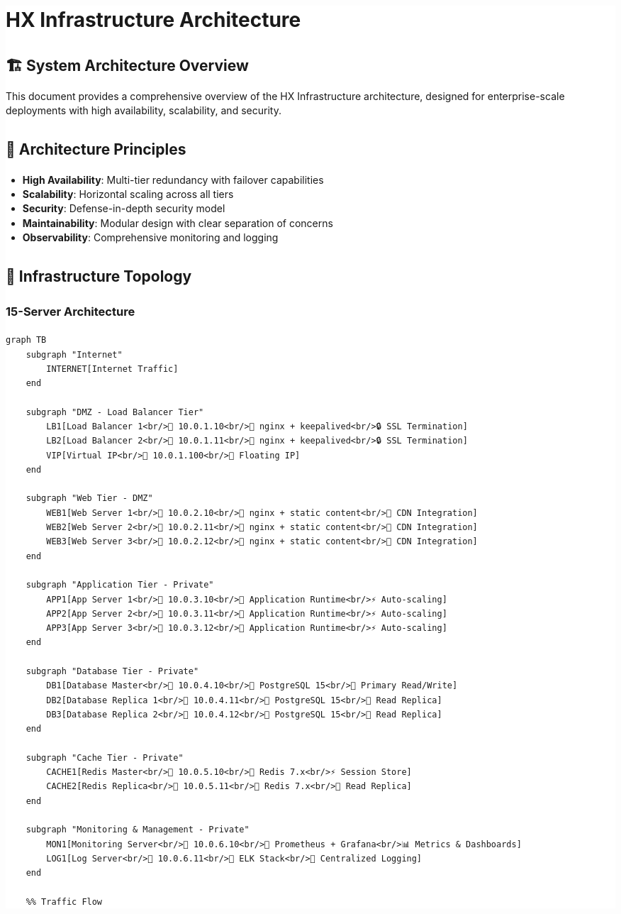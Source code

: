 
# HX Infrastructure Architecture

## 🏗️ System Architecture Overview

This document provides a comprehensive overview of the HX Infrastructure architecture, designed for enterprise-scale deployments with high availability, scalability, and security.

## 🎯 Architecture Principles

- **High Availability**: Multi-tier redundancy with failover capabilities
- **Scalability**: Horizontal scaling across all tiers
- **Security**: Defense-in-depth security model
- **Maintainability**: Modular design with clear separation of concerns
- **Observability**: Comprehensive monitoring and logging

## 🏢 Infrastructure Topology

### 15-Server Architecture

```mermaid
graph TB
    subgraph "Internet"
        INTERNET[Internet Traffic]
    end
    
    subgraph "DMZ - Load Balancer Tier"
        LB1[Load Balancer 1<br/>📍 10.0.1.10<br/>🔧 nginx + keepalived<br/>🔒 SSL Termination]
        LB2[Load Balancer 2<br/>📍 10.0.1.11<br/>🔧 nginx + keepalived<br/>🔒 SSL Termination]
        VIP[Virtual IP<br/>📍 10.0.1.100<br/>🔄 Floating IP]
    end
    
    subgraph "Web Tier - DMZ"
        WEB1[Web Server 1<br/>📍 10.0.2.10<br/>🔧 nginx + static content<br/>🚀 CDN Integration]
        WEB2[Web Server 2<br/>📍 10.0.2.11<br/>🔧 nginx + static content<br/>🚀 CDN Integration]
        WEB3[Web Server 3<br/>📍 10.0.2.12<br/>🔧 nginx + static content<br/>🚀 CDN Integration]
    end
    
    subgraph "Application Tier - Private"
        APP1[App Server 1<br/>📍 10.0.3.10<br/>🔧 Application Runtime<br/>⚡ Auto-scaling]
        APP2[App Server 2<br/>📍 10.0.3.11<br/>🔧 Application Runtime<br/>⚡ Auto-scaling]
        APP3[App Server 3<br/>📍 10.0.3.12<br/>🔧 Application Runtime<br/>⚡ Auto-scaling]
    end
    
    subgraph "Database Tier - Private"
        DB1[Database Master<br/>📍 10.0.4.10<br/>🔧 PostgreSQL 15<br/>💾 Primary Read/Write]
        DB2[Database Replica 1<br/>📍 10.0.4.11<br/>🔧 PostgreSQL 15<br/>📖 Read Replica]
        DB3[Database Replica 2<br/>📍 10.0.4.12<br/>🔧 PostgreSQL 15<br/>📖 Read Replica]
    end
    
    subgraph "Cache Tier - Private"
        CACHE1[Redis Master<br/>📍 10.0.5.10<br/>🔧 Redis 7.x<br/>⚡ Session Store]
        CACHE2[Redis Replica<br/>📍 10.0.5.11<br/>🔧 Redis 7.x<br/>📖 Read Replica]
    end
    
    subgraph "Monitoring & Management - Private"
        MON1[Monitoring Server<br/>📍 10.0.6.10<br/>🔧 Prometheus + Grafana<br/>📊 Metrics & Dashboards]
        LOG1[Log Server<br/>📍 10.0.6.11<br/>🔧 ELK Stack<br/>📝 Centralized Logging]
    end
    
    %% Traffic Flow
```